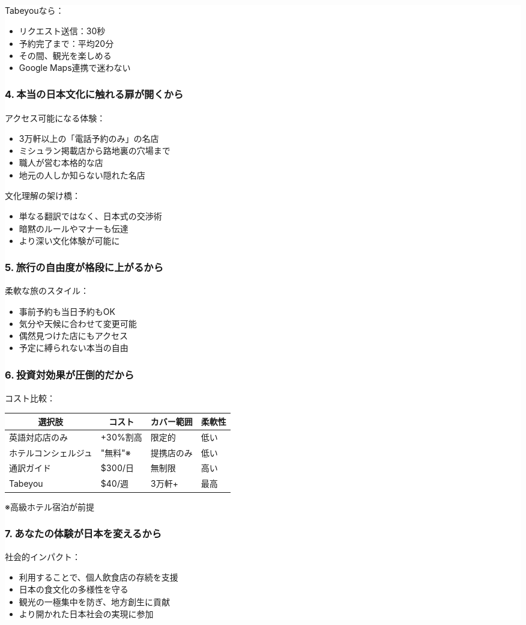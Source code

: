 Tabeyouなら：

* リクエスト送信：30秒  
* 予約完了まで：平均20分  
* その間、観光を楽しめる  
* Google Maps連携で迷わない

### **4\. 本当の日本文化に触れる扉が開くから**

アクセス可能になる体験：

* 3万軒以上の「電話予約のみ」の名店  
* ミシュラン掲載店から路地裏の穴場まで  
* 職人が営む本格的な店  
* 地元の人しか知らない隠れた名店

文化理解の架け橋：

* 単なる翻訳ではなく、日本式の交渉術  
* 暗黙のルールやマナーも伝達  
* より深い文化体験が可能に

### **5\. 旅行の自由度が格段に上がるから**

柔軟な旅のスタイル：

* 事前予約も当日予約もOK  
* 気分や天候に合わせて変更可能  
* 偶然見つけた店にもアクセス  
* 予定に縛られない本当の自由

### **6\. 投資対効果が圧倒的だから**

コスト比較：

| 選択肢 | コスト | カバー範囲 | 柔軟性 |
| ----- | ----- | ----- | ----- |
| 英語対応店のみ | \+30%割高 | 限定的 | 低い |
| ホテルコンシェルジュ | "無料"※ | 提携店のみ | 低い |
| 通訳ガイド | $300/日 | 無制限 | 高い |
| Tabeyou | $40/週 | 3万軒+ | 最高 |

※高級ホテル宿泊が前提

### **7\. あなたの体験が日本を変えるから**

社会的インパクト：

* 利用することで、個人飲食店の存続を支援  
* 日本の食文化の多様性を守る  
* 観光の一極集中を防ぎ、地方創生に貢献  
* より開かれた日本社会の実現に参加
